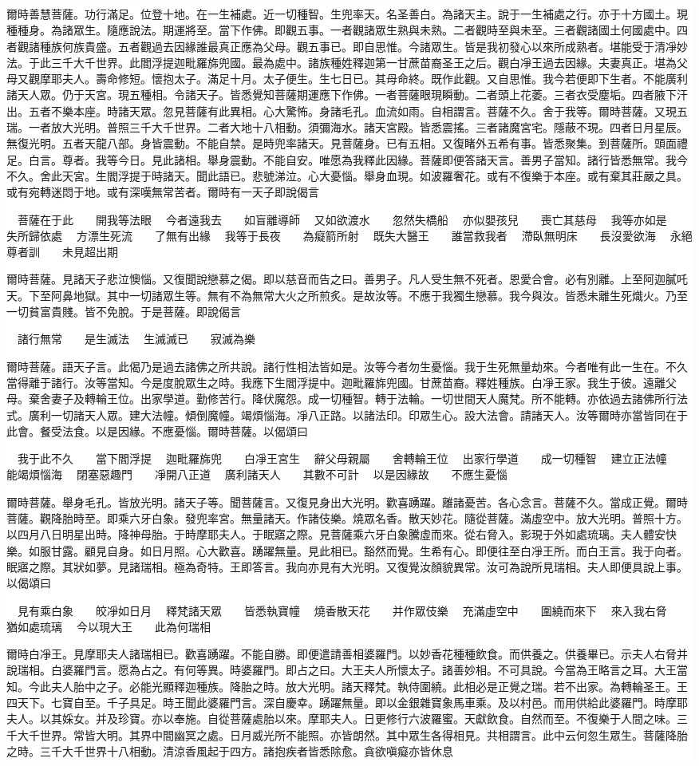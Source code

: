 爾時善慧菩薩。功行滿足。位登十地。在一生補處。近一切種智。生兜率天。名圣善白。為諸天主。說于一生補處之行。亦于十方國土。現種種身。為諸眾生。隨應說法。期運將至。當下作佛。即觀五事。一者觀諸眾生熟與未熟。二者觀時至與未至。三者觀諸國土何國處中。四者觀諸種族何族貴盛。五者觀過去因緣誰最真正應為父母。觀五事已。即自思惟。今諸眾生。皆是我初發心以來所成熟者。堪能受于清凈妙法。于此三千大千世界。此閻浮提迦毗羅旆兜國。最為處中。諸族種姓釋迦第一甘蔗苗裔圣王之后。觀白凈王過去因緣。夫妻真正。堪為父母又觀摩耶夫人。壽命修短。懷抱太子。滿足十月。太子便生。生七日已。其母命終。既作此觀。又自思惟。我今若便即下生者。不能廣利諸天人眾。仍于天宮。現五種相。令諸天子。皆悉覺知菩薩期運應下作佛。一者菩薩眼現瞬動。二者頭上花萎。三者衣受塵垢。四者腋下汗出。五者不樂本座。時諸天眾。忽見菩薩有此異相。心大驚怖。身諸毛孔。血流如雨。自相謂言。菩薩不久。舍于我等。爾時菩薩。又現五瑞。一者放大光明。普照三千大千世界。二者大地十八相動。須彌海水。諸天宮殿。皆悉震搖。三者諸魔宮宅。隱蔽不現。四者日月星辰。無復光明。五者天龍八部。身皆震動。不能自禁。是時兜率諸天。見菩薩身。已有五相。又復睹外五希有事。皆悉聚集。到菩薩所。頭面禮足。白言。尊者。我等今日。見此諸相。舉身震動。不能自安。唯愿為我釋此因緣。菩薩即便答諸天言。善男子當知。諸行皆悉無常。我今不久。舍此天宮。生閻浮提于時諸天。聞此語已。悲號涕泣。心大憂惱。舉身血現。如波羅奢花。或有不復樂于本座。或有棄其莊嚴之具。或有宛轉迷悶于地。或有深嘆無常苦者。爾時有一天子即說偈言

　菩薩在于此　　開我等法眼
　今者遠我去　　如盲離導師
　又如欲渡水　　忽然失橋船
　亦似嬰孩兒　　喪亡其慈母
　我等亦如是　　失所歸依處
　方漂生死流　　了無有出緣
　我等于長夜　　為癡箭所射
　既失大醫王　　誰當救我者
　滯臥無明床　　長沒愛欲海
　永絕尊者訓　　未見超出期　

爾時菩薩。見諸天子悲泣懊惱。又復聞說戀慕之偈。即以慈音而告之曰。善男子。凡人受生無不死者。恩愛合會。必有別離。上至阿迦膩吒天。下至阿鼻地獄。其中一切諸眾生等。無有不為無常大火之所煎炙。是故汝等。不應于我獨生戀慕。我今與汝。皆悉未離生死熾火。乃至一切貧富貴賤。皆不免脫。于是菩薩。即說偈言

　諸行無常　　是生滅法
　生滅滅已　　寂滅為樂　

爾時菩薩。語天子言。此偈乃是過去諸佛之所共說。諸行性相法皆如是。汝等今者勿生憂惱。我于生死無量劫來。今者唯有此一生在。不久當得離于諸行。汝等當知。今是度脫眾生之時。我應下生閻浮提中。迦毗羅旆兜國。甘蔗苗裔。釋姓種族。白凈王家。我生于彼。遠離父母。棄舍妻子及轉輪王位。出家學道。勤修苦行。降伏魔怨。成一切種智。轉于法輪。一切世間天人魔梵。所不能轉。亦依過去諸佛所行法式。廣利一切諸天人眾。建大法幢。傾倒魔幢。竭煩惱海。凈八正路。以諸法印。印眾生心。設大法會。請諸天人。汝等爾時亦當皆同在于此會。餐受法食。以是因緣。不應憂惱。爾時菩薩。以偈頌曰

　我于此不久　　當下閻浮提
　迦毗羅旆兜　　白凈王宮生
　辭父母親屬　　舍轉輪王位
　出家行學道　　成一切種智
　建立正法幢　　能竭煩惱海
　閉塞惡趣門　　凈開八正道
　廣利諸天人　　其數不可計
　以是因緣故　　不應生憂惱　

爾時菩薩。舉身毛孔。皆放光明。諸天子等。聞菩薩言。又復見身出大光明。歡喜踴躍。離諸憂苦。各心念言。菩薩不久。當成正覺。爾時菩薩。觀降胎時至。即乘六牙白象。發兜率宮。無量諸天。作諸伎樂。燒眾名香。散天妙花。隨從菩薩。滿虛空中。放大光明。普照十方。以四月八日明星出時。降神母胎。于時摩耶夫人。于眠寤之際。見菩薩乘六牙白象騰虛而來。從右脅入。影現于外如處琉璃。夫人體安快樂。如服甘露。顧見自身。如日月照。心大歡喜。踴躍無量。見此相已。豁然而覺。生希有心。即便往至白凈王所。而白王言。我于向者。眠寤之際。其狀如夢。見諸瑞相。極為奇特。王即答言。我向亦見有大光明。又復覺汝顏貌異常。汝可為說所見瑞相。夫人即便具說上事。以偈頌曰

　見有乘白象　　皎凈如日月
　釋梵諸天眾　　皆悉執寶幢
　燒香散天花　　并作眾伎樂
　充滿虛空中　　圍繞而來下
　來入我右脅　　猶如處琉璃
　今以現大王　　此為何瑞相　

爾時白凈王。見摩耶夫人諸瑞相已。歡喜踴躍。不能自勝。即便遣請善相婆羅門。以妙香花種種飲食。而供養之。供養畢已。示夫人右脅并說瑞相。白婆羅門言。愿為占之。有何等異。時婆羅門。即占之曰。大王夫人所懷太子。諸善妙相。不可具說。今當為王略言之耳。大王當知。今此夫人胎中之子。必能光顯釋迦種族。降胎之時。放大光明。諸天釋梵。執侍圍繞。此相必是正覺之瑞。若不出家。為轉輪圣王。王四天下。七寶自至。千子具足。時王聞此婆羅門言。深自慶幸。踴躍無量。即以金銀雜寶象馬車乘。及以村邑。而用供給此婆羅門。時摩耶夫人。以其婇女。并及珍寶。亦以奉施。自從菩薩處胎以來。摩耶夫人。日更修行六波羅蜜。天獻飲食。自然而至。不復樂于人間之味。三千大千世界。常皆大明。其界中間幽冥之處。日月威光所不能照。亦皆朗然。其中眾生各得相見。共相謂言。此中云何忽生眾生。菩薩降胎之時。三千大千世界十八相動。清涼香風起于四方。諸抱疾者皆悉除愈。貪欲嗔癡亦皆休息
